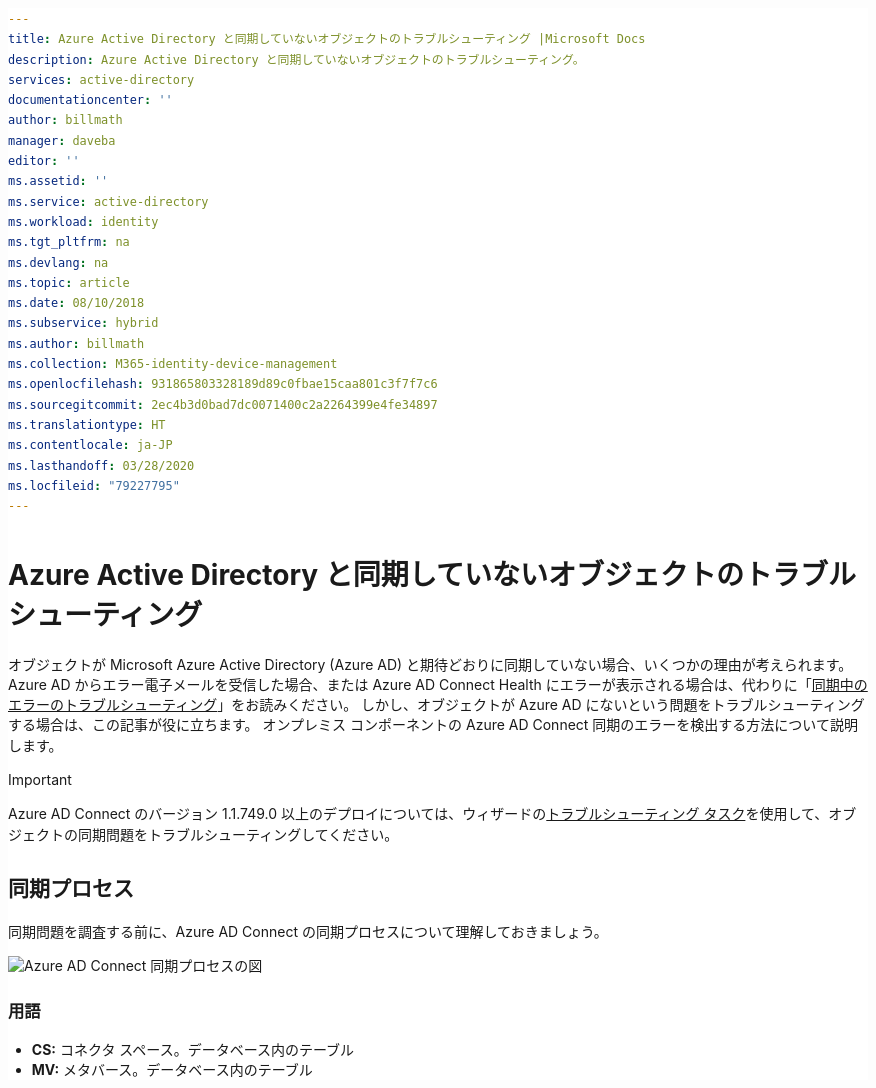 ```yaml
---
title: Azure Active Directory と同期していないオブジェクトのトラブルシューティング |Microsoft Docs
description: Azure Active Directory と同期していないオブジェクトのトラブルシューティング。
services: active-directory
documentationcenter: ''
author: billmath
manager: daveba
editor: ''
ms.assetid: ''
ms.service: active-directory
ms.workload: identity
ms.tgt_pltfrm: na
ms.devlang: na
ms.topic: article
ms.date: 08/10/2018
ms.subservice: hybrid
ms.author: billmath
ms.collection: M365-identity-device-management
ms.openlocfilehash: 931865803328189d89c0fbae15caa801c3f7f7c6
ms.sourcegitcommit: 2ec4b3d0bad7dc0071400c2a2264399e4fe34897
ms.translationtype: HT
ms.contentlocale: ja-JP
ms.lasthandoff: 03/28/2020
ms.locfileid: "79227795"
---
```

# <a name="troubleshoot-an-object-that-is-not-synchronizing-with-azure-active-directory"></a>Azure Active Directory と同期していないオブジェクトのトラブルシューティング

オブジェクトが Microsoft Azure Active Directory (Azure AD) と期待どおりに同期していない場合、いくつかの理由が考えられます。 Azure AD からエラー電子メールを受信した場合、または Azure AD Connect Health にエラーが表示される場合は、代わりに「[同期中のエラーのトラブルシューティング](tshoot-connect-sync-errors.md)」をお読みください。 しかし、オブジェクトが Azure AD にないという問題をトラブルシューティングする場合は、この記事が役に立ちます。 オンプレミス コンポーネントの Azure AD Connect 同期のエラーを検出する方法について説明します。

>[!IMPORTANT]
>Azure AD Connect のバージョン 1.1.749.0 以上のデプロイについては、ウィザードの[トラブルシューティング タスク](tshoot-connect-objectsync.md)を使用して、オブジェクトの同期問題をトラブルシューティングしてください。 

## <a name="synchronization-process"></a>同期プロセス

同期問題を調査する前に、Azure AD Connect の同期プロセスについて理解しておきましょう。

  ![Azure AD Connect 同期プロセスの図](./media/tshoot-connect-object-not-syncing/syncingprocess.png)

### <a name="terminology"></a>**用語**

* **CS:** コネクタ スペース。データベース内のテーブル
* **MV:** メタバース。データベース内のテーブル
